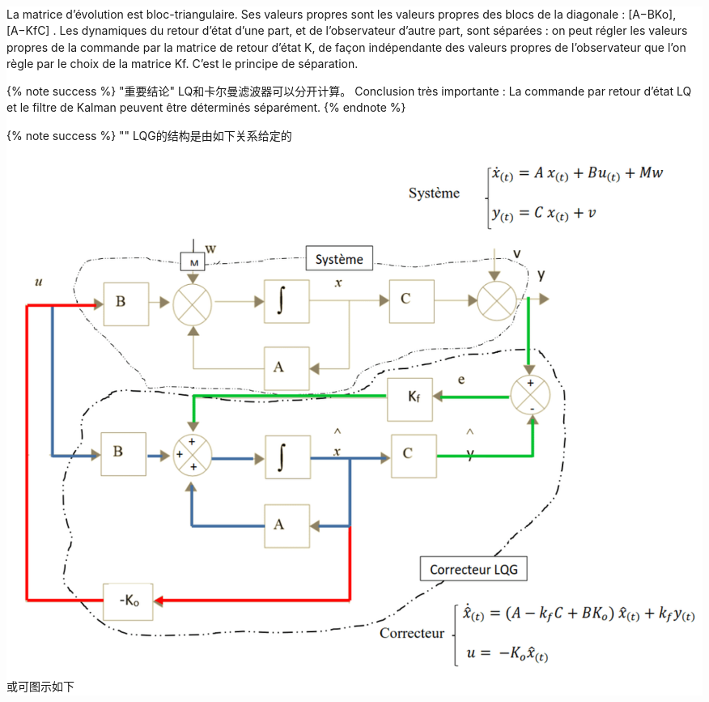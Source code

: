La matrice d’évolution est bloc-triangulaire. Ses valeurs propres sont les valeurs propres des blocs de la diagonale : [A−BKo],[A−KfC] . Les dynamiques du retour d’état d’une part, et de l’observateur d’autre part, sont séparées : on peut régler les valeurs propres de la commande par la matrice de retour d’état K, de façon indépendante des valeurs propres de l’observateur que l’on règle par le choix de la matrice Kf. C’est le principe de séparation.

{% note success %}
	"重要结论"
LQ和卡尔曼滤波器可以分开计算。
Conclusion très importante :
La commande par retour d’état LQ et le filtre de Kalman peuvent être déterminés séparément.
{% endnote %}

{% note success %}
	""
LQG的结构是由如下关系给定的
![](images\cap_20171114_154228.png)
或可图示如下